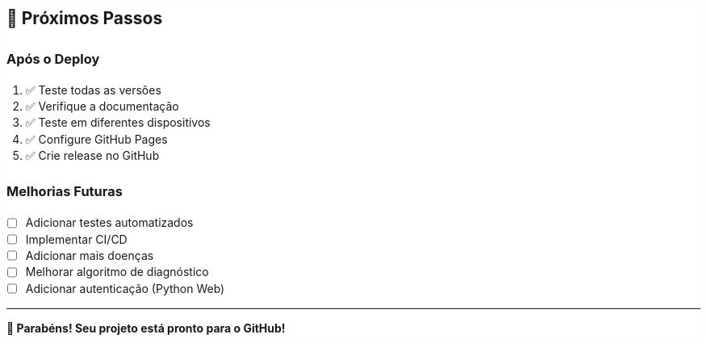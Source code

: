## 🎯 Próximos Passos

### Após o Deploy
1. ✅ Teste todas as versões
2. ✅ Verifique a documentação
3. ✅ Teste em diferentes dispositivos
4. ✅ Configure GitHub Pages
5. ✅ Crie release no GitHub

### Melhorias Futuras
- [ ] Adicionar testes automatizados
- [ ] Implementar CI/CD
- [ ] Adicionar mais doenças
- [ ] Melhorar algoritmo de diagnóstico
- [ ] Adicionar autenticação (Python Web)

---

**🎉 Parabéns! Seu projeto está pronto para o GitHub!** 